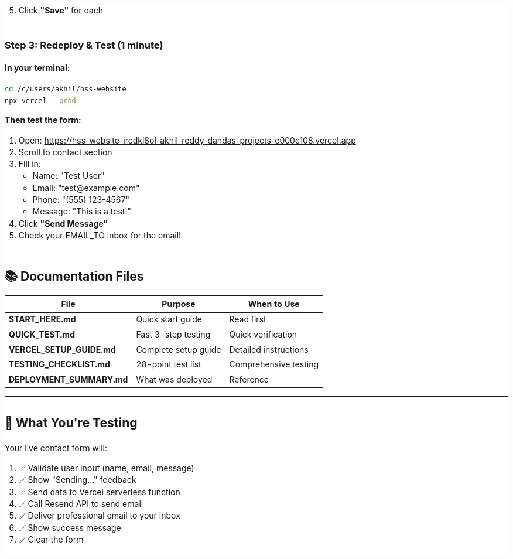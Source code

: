 5. Click **"Save"** for each

---

### Step 3: Redeploy & Test (1 minute)

**In your terminal:**
```bash
cd /c/users/akhil/hss-website
npx vercel --prod
```

**Then test the form:**
1. Open: https://hss-website-ircdkl8ol-akhil-reddy-dandas-projects-e000c108.vercel.app
2. Scroll to contact section
3. Fill in:
   - Name: "Test User"
   - Email: "test@example.com"
   - Phone: "(555) 123-4567"
   - Message: "This is a test!"
4. Click **"Send Message"**
5. Check your EMAIL_TO inbox for the email!

---

## 📚 Documentation Files

| File | Purpose | When to Use |
|------|---------|-------------|
| **START_HERE.md** | Quick start guide | Read first |
| **QUICK_TEST.md** | Fast 3-step testing | Quick verification |
| **VERCEL_SETUP_GUIDE.md** | Complete setup guide | Detailed instructions |
| **TESTING_CHECKLIST.md** | 28-point test list | Comprehensive testing |
| **DEPLOYMENT_SUMMARY.md** | What was deployed | Reference |

---

## 🎯 What You're Testing

Your live contact form will:

1. ✅ Validate user input (name, email, message)
2. ✅ Show "Sending..." feedback
3. ✅ Send data to Vercel serverless function
4. ✅ Call Resend API to send email
5. ✅ Deliver professional email to your inbox
6. ✅ Show success message
7. ✅ Clear the form

---
